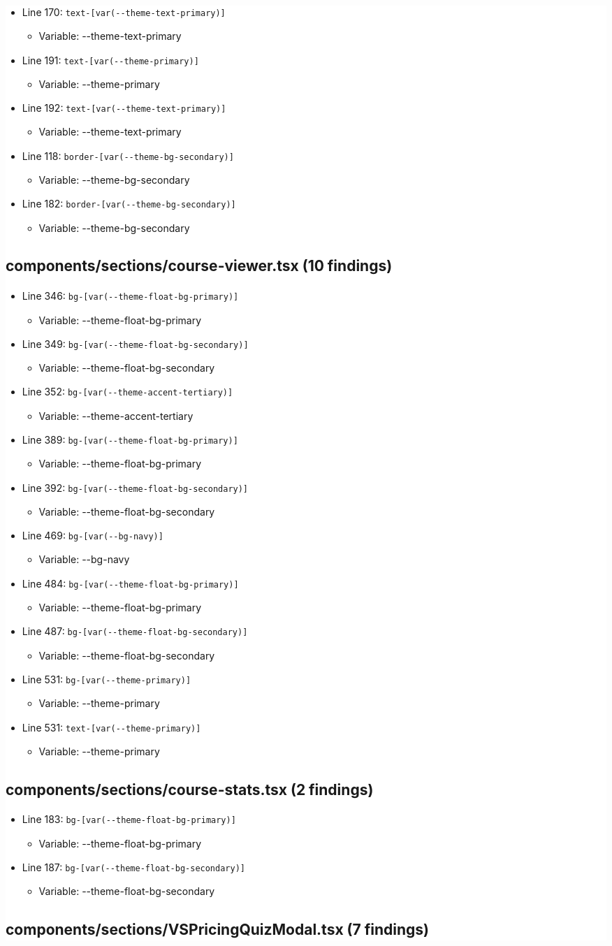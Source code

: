 - Line 170: `text-[var(--theme-text-primary)]`
  - Variable: --theme-text-primary

- Line 191: `text-[var(--theme-primary)]`
  - Variable: --theme-primary

- Line 192: `text-[var(--theme-text-primary)]`
  - Variable: --theme-text-primary

- Line 118: `border-[var(--theme-bg-secondary)]`
  - Variable: --theme-bg-secondary

- Line 182: `border-[var(--theme-bg-secondary)]`
  - Variable: --theme-bg-secondary

## components/sections/course-viewer.tsx (10 findings)

- Line 346: `bg-[var(--theme-float-bg-primary)]`
  - Variable: --theme-float-bg-primary

- Line 349: `bg-[var(--theme-float-bg-secondary)]`
  - Variable: --theme-float-bg-secondary

- Line 352: `bg-[var(--theme-accent-tertiary)]`
  - Variable: --theme-accent-tertiary

- Line 389: `bg-[var(--theme-float-bg-primary)]`
  - Variable: --theme-float-bg-primary

- Line 392: `bg-[var(--theme-float-bg-secondary)]`
  - Variable: --theme-float-bg-secondary

- Line 469: `bg-[var(--bg-navy)]`
  - Variable: --bg-navy

- Line 484: `bg-[var(--theme-float-bg-primary)]`
  - Variable: --theme-float-bg-primary

- Line 487: `bg-[var(--theme-float-bg-secondary)]`
  - Variable: --theme-float-bg-secondary

- Line 531: `bg-[var(--theme-primary)]`
  - Variable: --theme-primary

- Line 531: `text-[var(--theme-primary)]`
  - Variable: --theme-primary

## components/sections/course-stats.tsx (2 findings)

- Line 183: `bg-[var(--theme-float-bg-primary)]`
  - Variable: --theme-float-bg-primary

- Line 187: `bg-[var(--theme-float-bg-secondary)]`
  - Variable: --theme-float-bg-secondary

## components/sections/VSPricingQuizModal.tsx (7 findings)
